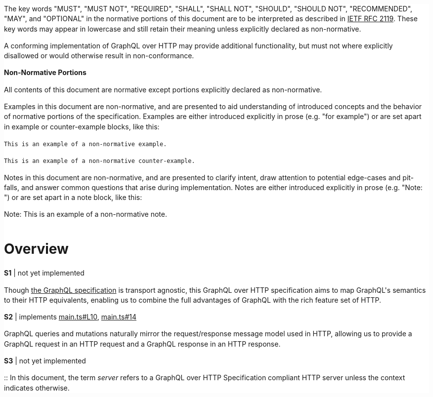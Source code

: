 The key words "MUST", "MUST NOT", "REQUIRED", "SHALL", "SHALL NOT", "SHOULD",
"SHOULD NOT", "RECOMMENDED", "MAY", and "OPTIONAL" in the normative portions of
this document are to be interpreted as described in
[IETF RFC 2119](https://tools.ietf.org/html/rfc2119). These key words may appear
in lowercase and still retain their meaning unless explicitly declared as
non-normative.

A conforming implementation of GraphQL over HTTP may provide additional
functionality, but must not where explicitly disallowed or would otherwise
result in non-conformance.

**Non-Normative Portions**

All contents of this document are normative except portions explicitly declared
as non-normative.

Examples in this document are non-normative, and are presented to aid
understanding of introduced concepts and the behavior of normative portions of
the specification. Examples are either introduced explicitly in prose (e.g. "for
example") or are set apart in example or counter-example blocks, like this:

```example
This is an example of a non-normative example.
```

```counter-example
This is an example of a non-normative counter-example.
```

Notes in this document are non-normative, and are presented to clarify intent,
draw attention to potential edge-cases and pit-falls, and answer common
questions that arise during implementation. Notes are either introduced
explicitly in prose (e.g. "Note: ") or are set apart in a note block, like this:

Note: This is an example of a non-normative note.

# Overview

**S1** | not yet implemented

Though [the GraphQL specification](https://spec.graphql.org) is transport
agnostic, this GraphQL over HTTP specification aims to map GraphQL's semantics
to their HTTP equivalents, enabling us to combine the full advantages of GraphQL
with the rich feature set of HTTP.

**S2** | implements [main.ts#L10](https://github.com/hoddy3190/gqls/blob/main/src/main.ts#L10), [main.ts#14](https://github.com/hoddy3190/gqls/blob/main/src/main.ts#L14)

GraphQL queries and mutations naturally mirror the request/response message
model used in HTTP, allowing us to provide a GraphQL request in an HTTP request
and a GraphQL response in an HTTP response.

**S3** | not yet implemented

:: In this document, the term _server_ refers to a GraphQL over HTTP
Specification compliant HTTP server unless the context indicates otherwise.
